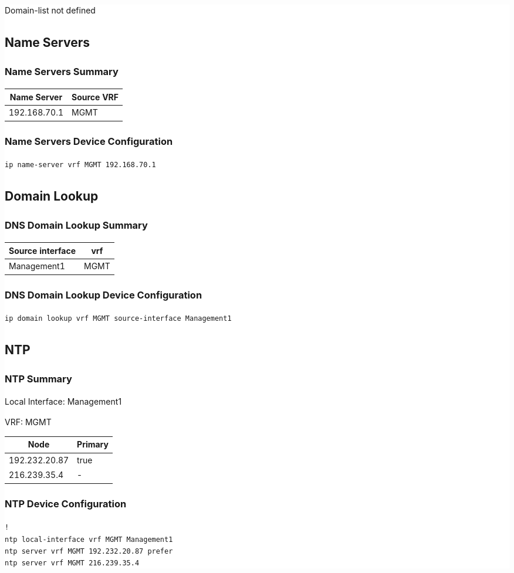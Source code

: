 Domain-list not defined

## Name Servers

### Name Servers Summary

| Name Server | Source VRF |
| ----------- | ---------- |
| 192.168.70.1 | MGMT |

### Name Servers Device Configuration

```eos
ip name-server vrf MGMT 192.168.70.1
```

## Domain Lookup


### DNS Domain Lookup Summary

| Source interface | vrf |
| ---------------- | --- |
| Management1 | MGMT  |

### DNS Domain Lookup Device Configuration

```eos
ip domain lookup vrf MGMT source-interface Management1
```

## NTP

### NTP Summary

Local Interface: Management1

VRF: MGMT


| Node | Primary |
| ---- | ------- |
| 192.232.20.87 | true |
| 216.239.35.4 | - |

### NTP Device Configuration

```eos
!
ntp local-interface vrf MGMT Management1
ntp server vrf MGMT 192.232.20.87 prefer
ntp server vrf MGMT 216.239.35.4
```
